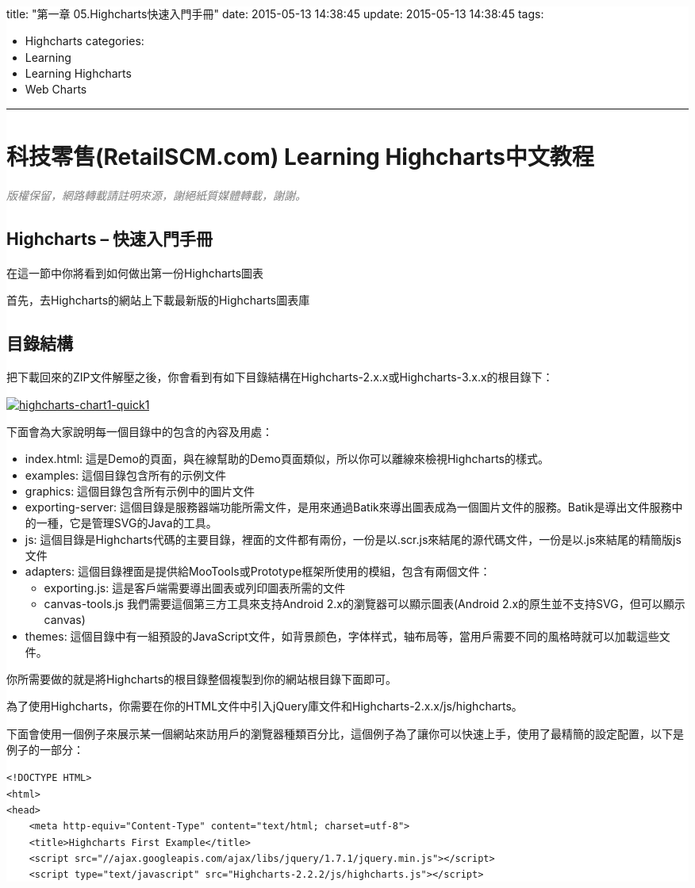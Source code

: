 title: "第一章 05.Highcharts快速入門手冊"
date: 2015-05-13 14:38:45
update: 2015-05-13 14:38:45
tags:
  - Highcharts
categories:
  - Learning
  - Learning Highcharts
  - Web Charts
---
# 科技零售(RetailSCM.com) Learning Highcharts中文教程

_<span style="color: #808080;">版權保留，網路轉載請註明來源，謝絕紙質媒體轉載，謝謝。</span>_

## Highcharts – 快速入門手冊

在這一節中你將看到如何做出第一份Highcharts圖表

首先，去Highcharts的網站上下載最新版的Highcharts圖表庫

## 目錄結構

把下載回來的ZIP文件解壓之後，你會看到有如下目錄結構在Highcharts-2.x.x或Highcharts-3.x.x的根目錄下：



[![highcharts-chart1-quick1](/images/learning_highcharts/highcharts-chart1-quick1.jpg)](/images/learning_highcharts/highcharts-chart1-quick1.jpg)

下面會為大家說明每一個目錄中的包含的內容及用處：

*   index.html: 這是Demo的頁面，與在線幫助的Demo頁面類似，所以你可以離線來檢視Highcharts的樣式。
*   examples: 這個目錄包含所有的示例文件
*   graphics: 這個目錄包含所有示例中的圖片文件
*   exporting-server: 這個目錄是服務器端功能所需文件，是用來通過Batik來導出圖表成為一個圖片文件的服務。Batik是導出文件服務中的一種，它是管理SVG的Java的工具。
*   js: 這個目錄是Highcharts代碼的主要目錄，裡面的文件都有兩份，一份是以.scr.js來結尾的源代碼文件，一份是以.js來結尾的精簡版js文件
*   adapters: 這個目錄裡面是提供給MooTools或Prototype框架所使用的模組，包含有兩個文件：
    *   exporting.js: 這是客戶端需要導出圖表或列印圖表所需的文件
    *   canvas-tools.js 我們需要這個第三方工具來支持Android 2.x的瀏覽器可以顯示圖表(Android 2.x的原生並不支持SVG，但可以顯示canvas)
*   themes: 這個目錄中有一組預設的JavaScript文件，如背景颜色，字体样式，轴布局等，當用戶需要不同的風格時就可以加載這些文件。

你所需要做的就是將Highcharts的根目錄整個複製到你的網站根目錄下面即可。

為了使用Highcharts，你需要在你的HTML文件中引入jQuery庫文件和Highcharts-2.x.x/js/highcharts。

下面會使用一個例子來展示某一個網站來訪用戶的瀏覽器種類百分比，這個例子為了讓你可以快速上手，使用了最精簡的設定配置，以下是例子的一部分：

	<!DOCTYPE HTML>
	<html>
	<head>
		<meta http-equiv="Content-Type" content="text/html; charset=utf-8">
		<title>Highcharts First Example</title>
		<script src="//ajax.googleapis.com/ajax/libs/jquery/1.7.1/jquery.min.js"></script>
		<script type="text/javascript" src="Highcharts-2.2.2/js/highcharts.js"></script>
